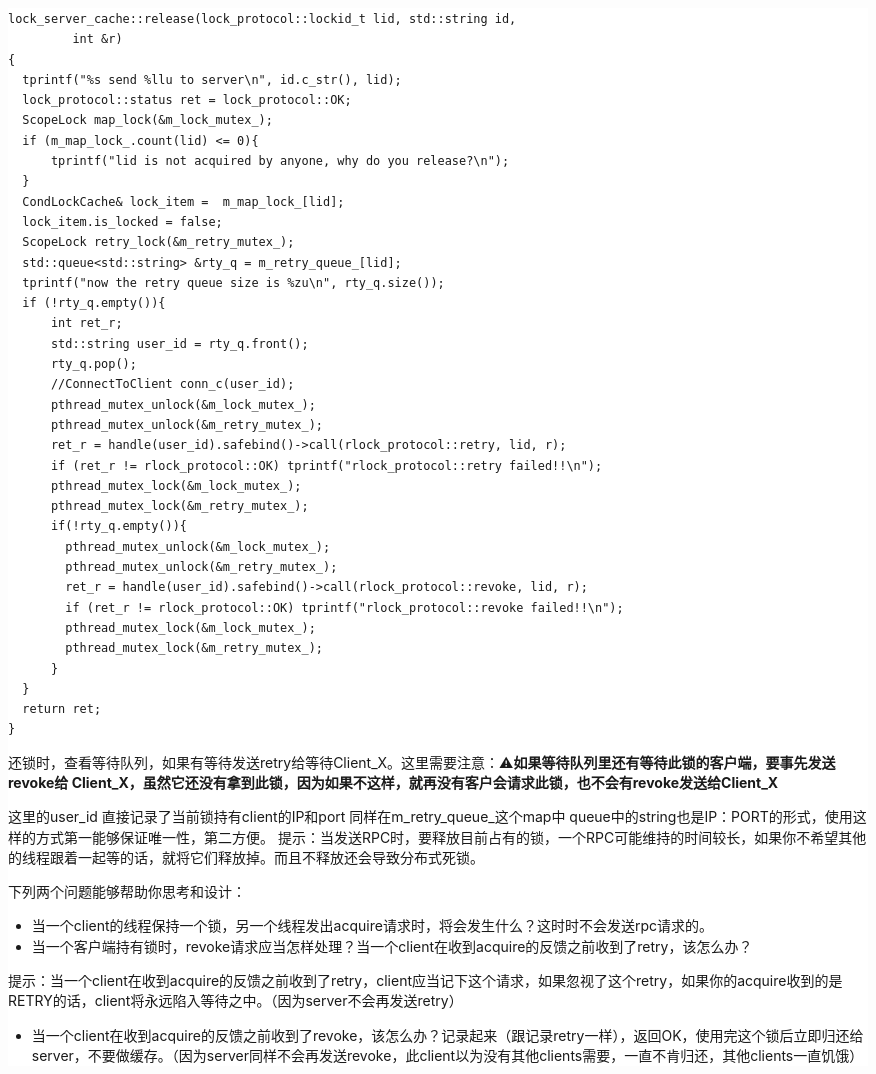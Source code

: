 ```
lock_server_cache::release(lock_protocol::lockid_t lid, std::string id, 
         int &r)
{
  tprintf("%s send %llu to server\n", id.c_str(), lid);
  lock_protocol::status ret = lock_protocol::OK;
  ScopeLock map_lock(&m_lock_mutex_);
  if (m_map_lock_.count(lid) <= 0){
	  tprintf("lid is not acquired by anyone, why do you release?\n");
  }
  CondLockCache& lock_item =  m_map_lock_[lid];
  lock_item.is_locked = false;
  ScopeLock retry_lock(&m_retry_mutex_);
  std::queue<std::string> &rty_q = m_retry_queue_[lid];
  tprintf("now the retry queue size is %zu\n", rty_q.size());
  if (!rty_q.empty()){
      int ret_r;
	  std::string user_id = rty_q.front();
	  rty_q.pop();
	  //ConnectToClient conn_c(user_id);
	  pthread_mutex_unlock(&m_lock_mutex_);
	  pthread_mutex_unlock(&m_retry_mutex_);
	  ret_r = handle(user_id).safebind()->call(rlock_protocol::retry, lid, r);
	  if (ret_r != rlock_protocol::OK) tprintf("rlock_protocol::retry failed!!\n");
	  pthread_mutex_lock(&m_lock_mutex_);
	  pthread_mutex_lock(&m_retry_mutex_);
	  if(!rty_q.empty()){
	    pthread_mutex_unlock(&m_lock_mutex_);
        pthread_mutex_unlock(&m_retry_mutex_);
        ret_r = handle(user_id).safebind()->call(rlock_protocol::revoke, lid, r);
        if (ret_r != rlock_protocol::OK) tprintf("rlock_protocol::revoke failed!!\n");
        pthread_mutex_lock(&m_lock_mutex_);
        pthread_mutex_lock(&m_retry_mutex_);
	  }
  }
  return ret;
}
```
还锁时，查看等待队列，如果有等待发送retry给等待Client_X。这里需要注意：⚠️**如果等待队列里还有等待此锁的客户端，要事先发送revoke给 Client_X，虽然它还没有拿到此锁，因为如果不这样，就再没有客户会请求此锁，也不会有revoke发送给Client_X**

这里的user_id 直接记录了当前锁持有client的IP和port 同样在m_retry_queue_这个map中 queue中的string也是IP：PORT的形式，使用这样的方式第一能够保证唯一性，第二方便。
提示：当发送RPC时，要释放目前占有的锁，一个RPC可能维持的时间较长，如果你不希望其他的线程跟着一起等的话，就将它们释放掉。而且不释放还会导致分布式死锁。

下列两个问题能够帮助你思考和设计：
- 当一个client的线程保持一个锁，另一个线程发出acquire请求时，将会发生什么？这时时不会发送rpc请求的。
- 当一个客户端持有锁时，revoke请求应当怎样处理？当一个client在收到acquire的反馈之前收到了retry，该怎么办？

提示：当一个client在收到acquire的反馈之前收到了retry，client应当记下这个请求，如果忽视了这个retry，如果你的acquire收到的是RETRY的话，client将永远陷入等待之中。（因为server不会再发送retry）
- 当一个client在收到acquire的反馈之前收到了revoke，该怎么办？记录起来（跟记录retry一样），返回OK，使用完这个锁后立即归还给server，不要做缓存。（因为server同样不会再发送revoke，此client以为没有其他clients需要，一直不肯归还，其他clients一直饥饿）
